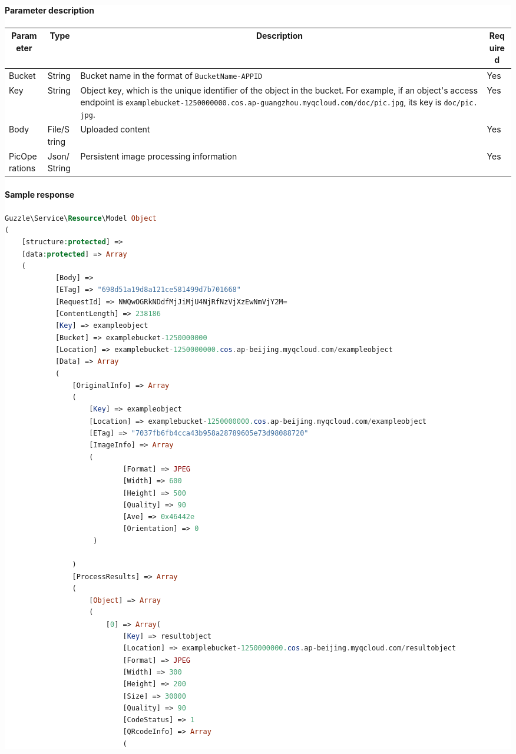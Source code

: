 ```php
```

#### Parameter description

| Parameter | Type | Description | Required |
| -------------------- | ----------- | ------------------------------------------------------------ | -------- |
| Bucket | String | Bucket name in the format of `BucketName-APPID` | Yes |
| Key       | String | Object key, which is the unique identifier of the object in the bucket. For example, if an object's access endpoint is `examplebucket-1250000000.cos.ap-guangzhou.myqcloud.com/doc/pic.jpg`, its key is `doc/pic.jpg`. | Yes       |
| Body | File/String | Uploaded content                                                   | Yes |
| PicOperations    | Json/String      | Persistent image processing information                                  | Yes       |


#### Sample response

```php
Guzzle\Service\Resource\Model Object
(
    [structure:protected] => 
    [data:protected] => Array
    (
            [Body] =>
            [ETag] => "698d51a19d8a121ce581499d7b701668"
            [RequestId] => NWQwOGRkNDdfMjJiMjU4NjRfNzVjXzEwNmVjY2M=
            [ContentLength] => 238186
            [Key] => exampleobject
            [Bucket] => examplebucket-1250000000
            [Location] => examplebucket-1250000000.cos.ap-beijing.myqcloud.com/exampleobject
            [Data] => Array
            (
                [OriginalInfo] => Array
                (
                    [Key] => exampleobject
                    [Location] => examplebucket-1250000000.cos.ap-beijing.myqcloud.com/exampleobject
                    [ETag] => "7037fb6fb4cca43b958a28789605e73d98088720"
                    [ImageInfo] => Array
                    (
                            [Format] => JPEG
                            [Width] => 600
                            [Height] => 500
                            [Quality] => 90
                            [Ave] => 0x46442e
                            [Orientation] => 0
                     )

                )
                [ProcessResults] => Array
                (
                    [Object] => Array
                    (
                        [0] => Array(
                            [Key] => resultobject
                            [Location] => examplebucket-1250000000.cos.ap-beijing.myqcloud.com/resultobject
                            [Format] => JPEG
                            [Width] => 300
                            [Height] => 200
                            [Size] => 30000
                            [Quality] => 90
                            [CodeStatus] => 1
                            [QRcodeInfo] => Array
                            (
```